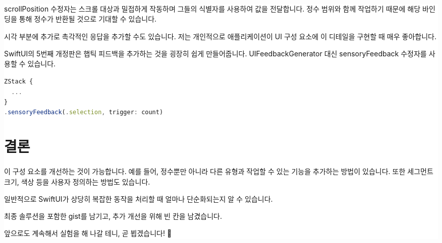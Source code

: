 <div class="content-ad"></div>

scrollPosition 수정자는 스크롤 대상과 밀접하게 작동하며 그들의 식별자를 사용하여 값을 전달합니다. 정수 범위와 함께 작업하기 때문에 해당 바인딩을 통해 정수가 반환될 것으로 기대할 수 있습니다.

시각 부분에 추가로 촉각적인 응답을 추가할 수도 있습니다. 저는 개인적으로 애플리케이션이 UI 구성 요소에 이 디테일을 구현할 때 매우 좋아합니다.

SwiftUI의 5번째 개정판은 햅틱 피드백을 추가하는 것을 굉장히 쉽게 만들어줍니다. UIFeedbackGenerator 대신 sensoryFeedback 수정자를 사용할 수 있습니다.

```js
ZStack {
  ...
}
.sensoryFeedback(.selection, trigger: count)
```

<div class="content-ad"></div>

# 결론

이 구성 요소를 개선하는 것이 가능합니다. 예를 들어, 정수뿐만 아니라 다른 유형과 작업할 수 있는 기능을 추가하는 방법이 있습니다. 또한 세그먼트 크기, 색상 등을 사용자 정의하는 방법도 있습니다.

일반적으로 SwiftUI가 상당히 복잡한 동작을 처리할 때 얼마나 단순화되는지 알 수 있습니다.

최종 솔루션을 포함한 gist를 남기고, 추가 개선을 위해 빈 칸을 남겼습니다.

<div class="content-ad"></div>

앞으로도 계속해서 실험을 해 나갈 테니, 곧 뵙겠습니다! 🙌
